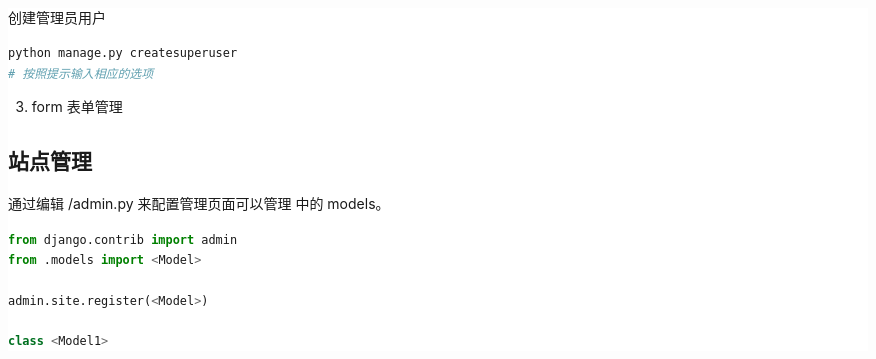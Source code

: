 创建管理员用户

```bash
python manage.py createsuperuser
# 按照提示输入相应的选项
```

3. form 表单管理



## 站点管理

通过编辑 <app>/admin.py 来配置管理页面可以管理 <app> 中的 models。

```python
from django.contrib import admin
from .models import <Model>

admin.site.register(<Model>)

class <Model1>
```
